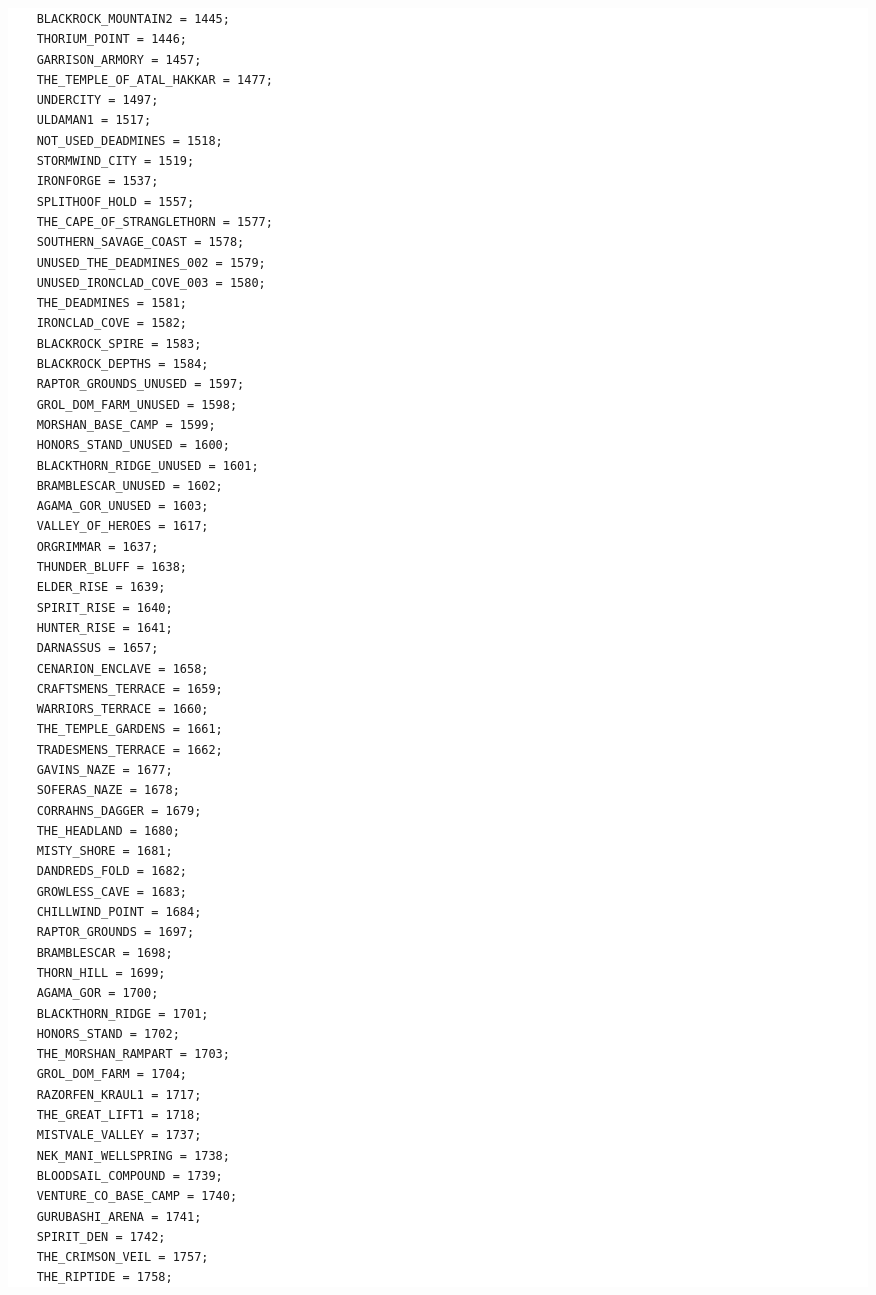 ```rust,ignore
    BLACKROCK_MOUNTAIN2 = 1445;
    THORIUM_POINT = 1446;
    GARRISON_ARMORY = 1457;
    THE_TEMPLE_OF_ATAL_HAKKAR = 1477;
    UNDERCITY = 1497;
    ULDAMAN1 = 1517;
    NOT_USED_DEADMINES = 1518;
    STORMWIND_CITY = 1519;
    IRONFORGE = 1537;
    SPLITHOOF_HOLD = 1557;
    THE_CAPE_OF_STRANGLETHORN = 1577;
    SOUTHERN_SAVAGE_COAST = 1578;
    UNUSED_THE_DEADMINES_002 = 1579;
    UNUSED_IRONCLAD_COVE_003 = 1580;
    THE_DEADMINES = 1581;
    IRONCLAD_COVE = 1582;
    BLACKROCK_SPIRE = 1583;
    BLACKROCK_DEPTHS = 1584;
    RAPTOR_GROUNDS_UNUSED = 1597;
    GROL_DOM_FARM_UNUSED = 1598;
    MORSHAN_BASE_CAMP = 1599;
    HONORS_STAND_UNUSED = 1600;
    BLACKTHORN_RIDGE_UNUSED = 1601;
    BRAMBLESCAR_UNUSED = 1602;
    AGAMA_GOR_UNUSED = 1603;
    VALLEY_OF_HEROES = 1617;
    ORGRIMMAR = 1637;
    THUNDER_BLUFF = 1638;
    ELDER_RISE = 1639;
    SPIRIT_RISE = 1640;
    HUNTER_RISE = 1641;
    DARNASSUS = 1657;
    CENARION_ENCLAVE = 1658;
    CRAFTSMENS_TERRACE = 1659;
    WARRIORS_TERRACE = 1660;
    THE_TEMPLE_GARDENS = 1661;
    TRADESMENS_TERRACE = 1662;
    GAVINS_NAZE = 1677;
    SOFERAS_NAZE = 1678;
    CORRAHNS_DAGGER = 1679;
    THE_HEADLAND = 1680;
    MISTY_SHORE = 1681;
    DANDREDS_FOLD = 1682;
    GROWLESS_CAVE = 1683;
    CHILLWIND_POINT = 1684;
    RAPTOR_GROUNDS = 1697;
    BRAMBLESCAR = 1698;
    THORN_HILL = 1699;
    AGAMA_GOR = 1700;
    BLACKTHORN_RIDGE = 1701;
    HONORS_STAND = 1702;
    THE_MORSHAN_RAMPART = 1703;
    GROL_DOM_FARM = 1704;
    RAZORFEN_KRAUL1 = 1717;
    THE_GREAT_LIFT1 = 1718;
    MISTVALE_VALLEY = 1737;
    NEK_MANI_WELLSPRING = 1738;
    BLOODSAIL_COMPOUND = 1739;
    VENTURE_CO_BASE_CAMP = 1740;
    GURUBASHI_ARENA = 1741;
    SPIRIT_DEN = 1742;
    THE_CRIMSON_VEIL = 1757;
    THE_RIPTIDE = 1758;
```